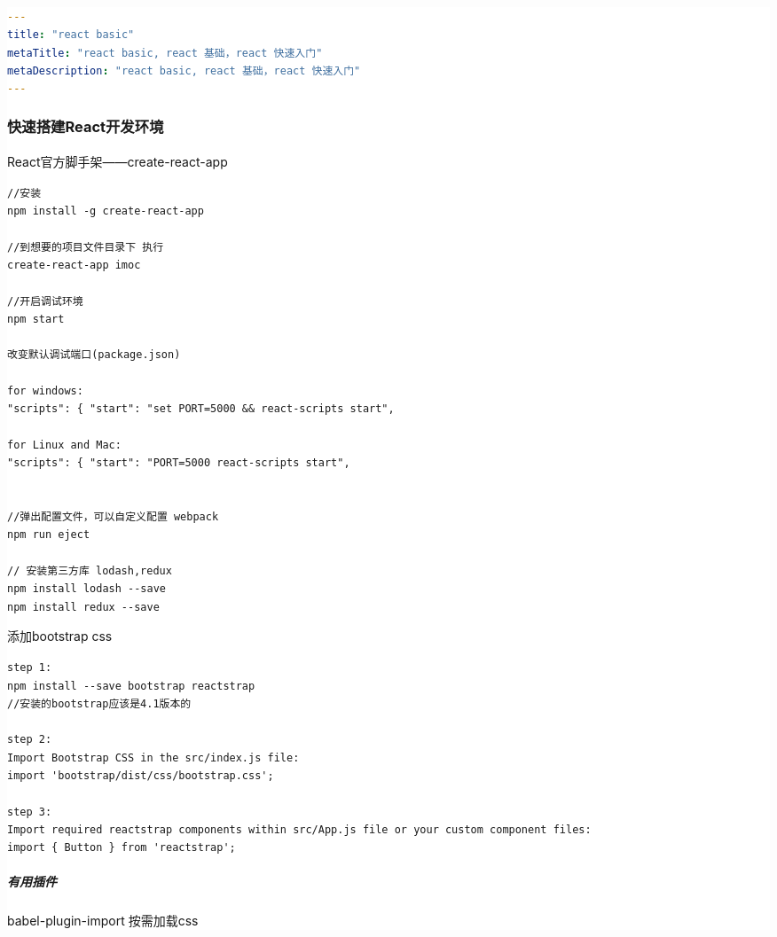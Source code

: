 ```yaml
---
title: "react basic"
metaTitle: "react basic, react 基础，react 快速入门"
metaDescription: "react basic, react 基础，react 快速入门"
---
```


### 快速搭建React开发环境
React官方脚手架——create-react-app

```
//安装
npm install -g create-react-app

//到想要的项目文件目录下 执行
create-react-app imoc

//开启调试环境
npm start 

改变默认调试端口(package.json)

for windows:
"scripts": { "start": "set PORT=5000 && react-scripts start",

for Linux and Mac:
"scripts": { "start": "PORT=5000 react-scripts start",


//弹出配置文件，可以自定义配置 webpack
npm run eject 

// 安装第三方库 lodash,redux
npm install lodash --save
npm install redux --save

```

添加bootstrap css
```
step 1:
npm install --save bootstrap reactstrap
//安装的bootstrap应该是4.1版本的

step 2:
Import Bootstrap CSS in the src/index.js file:
import 'bootstrap/dist/css/bootstrap.css';

step 3:
Import required reactstrap components within src/App.js file or your custom component files:
import { Button } from 'reactstrap';

```
##### 有用插件
babel-plugin-import  按需加载css
